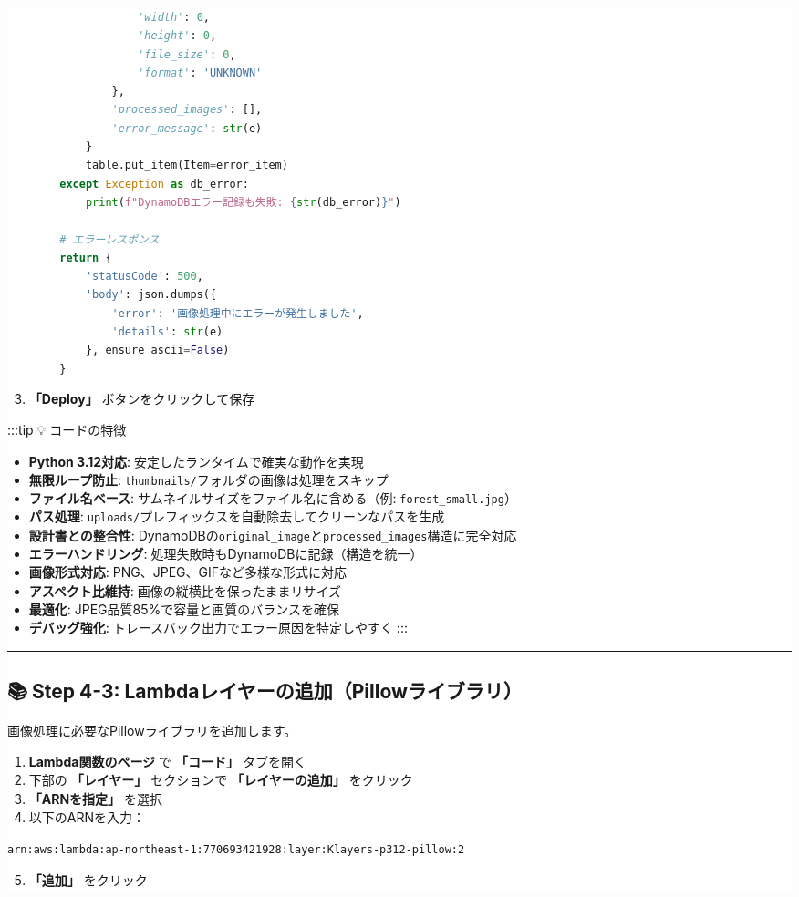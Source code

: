 ```python
                    'width': 0,
                    'height': 0,
                    'file_size': 0,
                    'format': 'UNKNOWN'
                },
                'processed_images': [],
                'error_message': str(e)
            }
            table.put_item(Item=error_item)
        except Exception as db_error:
            print(f"DynamoDBエラー記録も失敗: {str(db_error)}")
        
        # エラーレスポンス
        return {
            'statusCode': 500,
            'body': json.dumps({
                'error': '画像処理中にエラーが発生しました',
                'details': str(e)
            }, ensure_ascii=False)
        }
```

3. **「Deploy」** ボタンをクリックして保存

:::tip 💡 コードの特徴
- **Python 3.12対応**: 安定したランタイムで確実な動作を実現
- **無限ループ防止**: `thumbnails/`フォルダの画像は処理をスキップ
- **ファイル名ベース**: サムネイルサイズをファイル名に含める（例: `forest_small.jpg`）
- **パス処理**: `uploads/`プレフィックスを自動除去してクリーンなパスを生成
- **設計書との整合性**: DynamoDBの`original_image`と`processed_images`構造に完全対応
- **エラーハンドリング**: 処理失敗時もDynamoDBに記録（構造を統一）
- **画像形式対応**: PNG、JPEG、GIFなど多様な形式に対応
- **アスペクト比維持**: 画像の縦横比を保ったままリサイズ
- **最適化**: JPEG品質85%で容量と画質のバランスを確保
- **デバッグ強化**: トレースバック出力でエラー原因を特定しやすく
:::

---

## 📚 Step 4-3: Lambdaレイヤーの追加（Pillowライブラリ）

画像処理に必要なPillowライブラリを追加します。

1. **Lambda関数のページ** で **「コード」** タブを開く
2. 下部の **「レイヤー」** セクションで **「レイヤーの追加」** をクリック
3. **「ARNを指定」** を選択
4. 以下のARNを入力：

```
arn:aws:lambda:ap-northeast-1:770693421928:layer:Klayers-p312-pillow:2
```

5. **「追加」** をクリック
